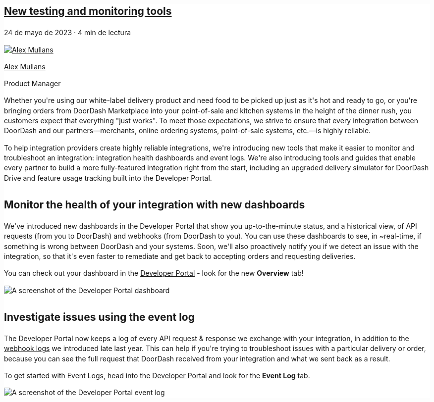 ## [New testing and monitoring tools](/es-US/blog/new-testing-monitoring-tools)

24 de mayo de 2023 · 4 min de lectura

[![Alex Mullans](https://avatars.githubusercontent.com/u/99431555?v=4)](https://github.com/infin8x-dd)

[Alex Mullans](https://github.com/infin8x-dd)

Product Manager

Whether you're using our white-label delivery product and need food to be picked up just as it's hot and ready to go, or you're bringing orders from DoorDash Marketplace into your point-of-sale and kitchen systems in the height of the dinner rush, you customers expect that everything "just works". To meet those expectations, we strive to ensure that every integration between DoorDash and our partners—merchants, online ordering systems, point-of-sale systems, etc.—is highly reliable.

To help integration providers create highly reliable integrations, we're introducing new tools that make it easier to monitor and troubleshoot an integration: integration health dashboards and event logs. We're also introducing tools and guides that enable every partner to build a more fully-featured integration right from the start, including an upgraded delivery simulator for DoorDash Drive and feature usage tracking built into the Developer Portal.

## Monitor the health of your integration with new dashboards[​](#monitor-the-health-of-your-integration-with-new-dashboards "Enlace directo al encabezado")

We've introduced new dashboards in the Developer Portal that show you up-to-the-minute status, and a historical view, of API requests (from you to DoorDash) and webhooks (from DoorDash to you). You can use these dashboards to see, in ~real-time, if something is wrong between DoorDash and your systems. Soon, we'll also proactively notify you if we detect an issue with the integration, so that it's even faster to remediate and get back to accepting orders and requesting deliveries.

You can check out your dashboard in the [Developer Portal](https://developer.doordash.com/portal) - look for the new **Overview** tab!

![A screenshot of the Developer Portal dashboard](/es-US/assets/images/overview-dashboard-c532794c7bf3502c4420ba9377ef71a3.png)

## Investigate issues using the event log[​](#investigate-issues-using-the-event-log "Enlace directo al encabezado")

The Developer Portal now keeps a log of every API request & response we exchange with your integration, in addition to the [webhook logs](https://developer.doordash.com/blog/2022-11-22-webhook-logs) we introduced late last year. This can help if you're trying to troubleshoot issues with a particular delivery or order, because you can see the full request that DoorDash received from your integration and what we sent back as a result.

To get started with Event Logs, head into the [Developer Portal](https://developer.doordash.com/portal) and look for the **Event Log** tab.

![A screenshot of the Developer Portal event log](/es-US/assets/images/event-log-fd60c71e886e862bb0110ab15272cc7b.png)
